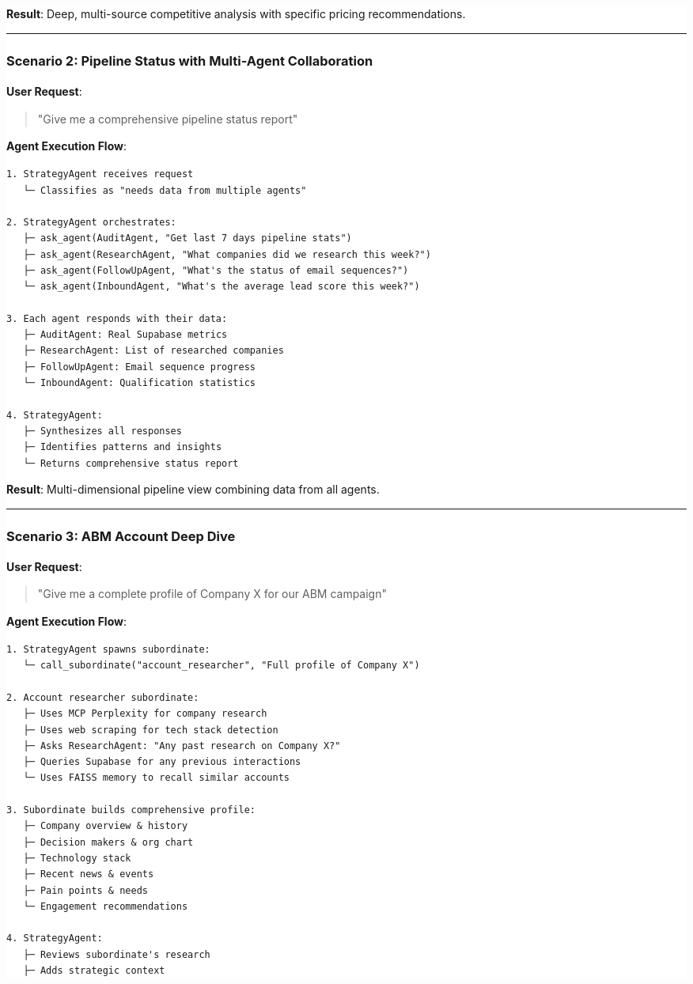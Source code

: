 **Result**: Deep, multi-source competitive analysis with specific pricing recommendations.

---

### **Scenario 2: Pipeline Status with Multi-Agent Collaboration**

**User Request**:
> "Give me a comprehensive pipeline status report"

**Agent Execution Flow**:

```
1. StrategyAgent receives request
   └─ Classifies as "needs data from multiple agents"

2. StrategyAgent orchestrates:
   ├─ ask_agent(AuditAgent, "Get last 7 days pipeline stats")
   ├─ ask_agent(ResearchAgent, "What companies did we research this week?")
   ├─ ask_agent(FollowUpAgent, "What's the status of email sequences?")
   └─ ask_agent(InboundAgent, "What's the average lead score this week?")

3. Each agent responds with their data:
   ├─ AuditAgent: Real Supabase metrics
   ├─ ResearchAgent: List of researched companies
   ├─ FollowUpAgent: Email sequence progress
   └─ InboundAgent: Qualification statistics

4. StrategyAgent:
   ├─ Synthesizes all responses
   ├─ Identifies patterns and insights
   └─ Returns comprehensive status report
```

**Result**: Multi-dimensional pipeline view combining data from all agents.

---

### **Scenario 3: ABM Account Deep Dive**

**User Request**:
> "Give me a complete profile of Company X for our ABM campaign"

**Agent Execution Flow**:

```
1. StrategyAgent spawns subordinate:
   └─ call_subordinate("account_researcher", "Full profile of Company X")

2. Account researcher subordinate:
   ├─ Uses MCP Perplexity for company research
   ├─ Uses web scraping for tech stack detection
   ├─ Asks ResearchAgent: "Any past research on Company X?"
   ├─ Queries Supabase for any previous interactions
   └─ Uses FAISS memory to recall similar accounts

3. Subordinate builds comprehensive profile:
   ├─ Company overview & history
   ├─ Decision makers & org chart
   ├─ Technology stack
   ├─ Recent news & events
   ├─ Pain points & needs
   └─ Engagement recommendations

4. StrategyAgent:
   ├─ Reviews subordinate's research
   ├─ Adds strategic context
```